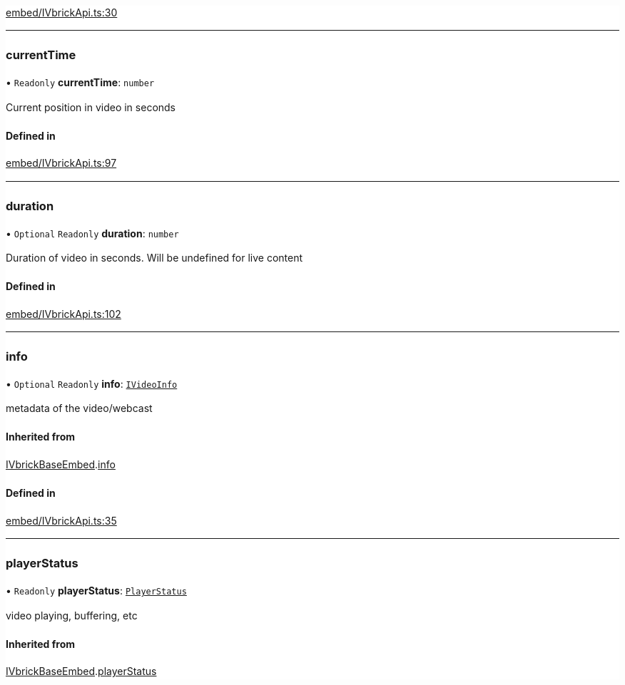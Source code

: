 [embed/IVbrickApi.ts:30](https://github.com/vbrick/rev-sdk-js/blob/main/src/embed/IVbrickApi.ts#L30)

___

### currentTime

• `Readonly` **currentTime**: `number`

Current position in video in seconds

#### Defined in

[embed/IVbrickApi.ts:97](https://github.com/vbrick/rev-sdk-js/blob/main/src/embed/IVbrickApi.ts#L97)

___

### duration

• `Optional` `Readonly` **duration**: `number`

Duration of video in seconds. Will be undefined for live content

#### Defined in

[embed/IVbrickApi.ts:102](https://github.com/vbrick/rev-sdk-js/blob/main/src/embed/IVbrickApi.ts#L102)

___

### info

• `Optional` `Readonly` **info**: [`IVideoInfo`](IVideoInfo.md)

metadata of the video/webcast

#### Inherited from

[IVbrickBaseEmbed](IVbrickBaseEmbed.md).[info](IVbrickBaseEmbed.md#info)

#### Defined in

[embed/IVbrickApi.ts:35](https://github.com/vbrick/rev-sdk-js/blob/main/src/embed/IVbrickApi.ts#L35)

___

### playerStatus

• `Readonly` **playerStatus**: [`PlayerStatus`](../enums/PlayerStatus.md)

video playing, buffering, etc

#### Inherited from

[IVbrickBaseEmbed](IVbrickBaseEmbed.md).[playerStatus](IVbrickBaseEmbed.md#playerstatus)
